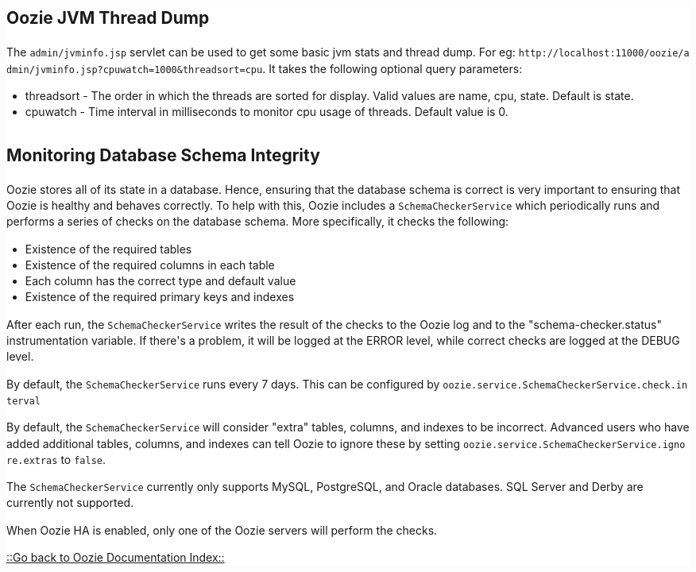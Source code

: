 ## Oozie JVM Thread Dump
The `admin/jvminfo.jsp` servlet can be used to get some basic jvm stats and thread dump.
For eg: `http://localhost:11000/oozie/admin/jvminfo.jsp?cpuwatch=1000&threadsort=cpu`. It takes the following optional
query parameters:

   * threadsort - The order in which the threads are sorted for display. Valid values are name, cpu, state. Default is state.
   * cpuwatch - Time interval in milliseconds to monitor cpu usage of threads. Default value is 0.

## Monitoring Database Schema Integrity

Oozie stores all of its state in a database.  Hence, ensuring that the database schema is correct is very important to ensuring that
Oozie is healthy and behaves correctly.  To help with this, Oozie includes a `SchemaCheckerService` which periodically runs and
performs a series of checks on the database schema.  More specifically, it checks the following:

   * Existence of the required tables
   * Existence of the required columns in each table
   * Each column has the correct type and default value
   * Existence of the required primary keys and indexes

After each run, the `SchemaCheckerService` writes the result of the checks to the Oozie log and to the "schema-checker.status"
instrumentation variable.  If there's a problem, it will be logged at the ERROR level, while correct checks are logged at the DEBUG
level.

By default, the `SchemaCheckerService` runs every 7 days.  This can be configured
by `oozie.service.SchemaCheckerService.check.interval`

By default, the `SchemaCheckerService` will consider "extra" tables, columns, and indexes to be incorrect. Advanced users who have
added additional tables, columns, and indexes can tell Oozie to ignore these by
setting `oozie.service.SchemaCheckerService.ignore.extras` to `false`.

The `SchemaCheckerService` currently only supports MySQL, PostgreSQL, and Oracle databases.  SQL Server and Derby are currently not
supported.

When Oozie HA is enabled, only one of the Oozie servers will perform the checks.

[::Go back to Oozie Documentation Index::](index.html)


